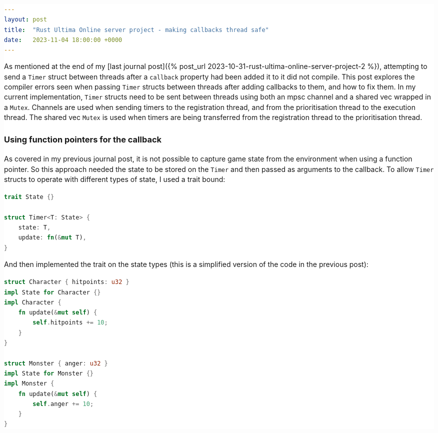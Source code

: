 ```yaml
---
layout: post
title:  "Rust Ultima Online server project - making callbacks thread safe"
date:   2023-11-04 18:00:00 +0000
---
```


As mentioned at the end of my [last journal post]({% post_url 2023-10-31-rust-ultima-online-server-project-2 %}), attempting to send a `Timer` struct between threads after a `callback` property had been added it to it did not compile. This post explores the compiler errors seen when passing `Timer` structs between threads after adding callbacks to them, and how to fix them. In my current implementation, `Timer` structs need to be sent between threads using both an mpsc channel and a shared vec wrapped in a `Mutex`. Channels are used when sending timers to the registration thread, and from the prioritisation thread to the execution thread. The shared vec `Mutex` is used when timers are being transferred from the registration thread to the prioritisation thread.

### Using function pointers for the callback

As covered in my previous journal post, it is not possible to capture game state from the environment when using a function pointer. So this approach needed the state to be stored on the `Timer` and then passed as arguments to the callback. To allow `Timer` structs to operate with different types of state, I used a trait bound:

```rust
trait State {}

struct Timer<T: State> {
    state: T,
    update: fn(&mut T),
}
```

And then implemented the trait on the state types (this is a simplified version of the code in the previous post):

```rust
struct Character { hitpoints: u32 }
impl State for Character {}
impl Character {
    fn update(&mut self) {
        self.hitpoints += 10;
    }
}

struct Monster { anger: u32 }
impl State for Monster {}
impl Monster {
    fn update(&mut self) {
        self.anger += 10;
    }
}
```
